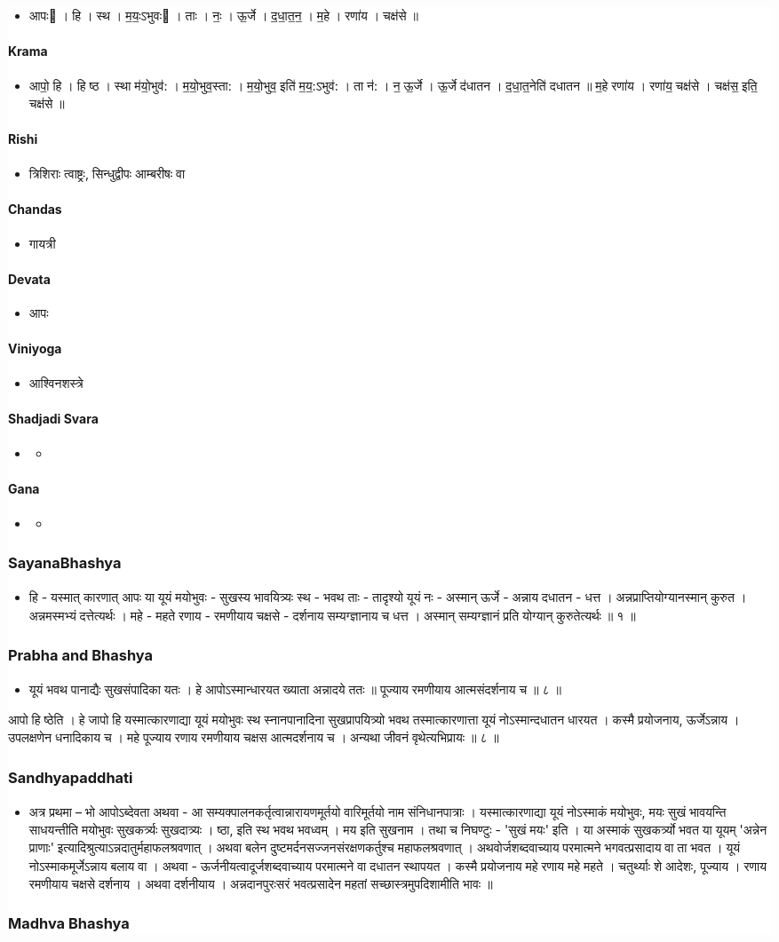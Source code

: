 - आपः । हि । स्थ । म॒यः॒ऽभुवः । ताः । नः॒ । ऊ॒र्जे । द॒धा॒त॒न॒ । म॒हे । रणा॑य । चक्ष॑से ॥
#### Krama


- आपो॒ हि । हि ष्ठ । स्था म॑यो॒भुव॑: । म॒यो॒भुव॒स्ता: । म॒यो॒भुव॒ इति॑ म॒य॒:ऽभुव॑: । ता न॑: । न॒ ऊ॒र्जे । ऊ॒र्जे द॑धातन 
। द॒धा॒त॒नेति॑ दधातन ॥ म॒हे रणा॑य । रणा॑य॒ चक्ष॑से । चक्ष॑स॒ इति॒ चक्ष॑से ॥
#### Rishi


- त्रिशिराः त्वाष्ट्रः, सिन्धुद्वीपः आम्बरीषः वा
#### Chandas


- गायत्री
#### Devata


- आपः
#### Viniyoga


- आश्विनशस्त्रे
#### Shadjadi Svara


- -
#### Gana


- -
### SayanaBhashya


- हि - यस्मात् कारणात् आपः या यूयं मयोभुवः - सुखस्य भावयित्र्यः स्थ - भवथ ताः - तादृश्यो यूयं नः - अस्मान् ऊर्जे - 
अन्नाय दधातन - धत्त । अन्नप्राप्तियोग्यानस्मान् कुरुत । अन्नमस्मभ्यं दत्तेत्यर्थः । महे - महते रणाय - रमणीयाय चक्षसे - 
दर्शनाय सम्यग्ज्ञानाय च धत्त । अस्मान् सम्यग्ज्ञानं प्रति योग्यान् कुरुतेत्यर्थः ॥ १ ॥
### Prabha and Bhashya


- यूयं भवथ पानाद्यैः सुखसंपादिका यतः । हे आपोऽस्मान्धारयत ख्याता अन्नादये ततः ॥ पूज्याय रमणीयाय आत्मसंदर्शनाय च ॥ ८ ॥

आपो हि ष्ठेति । हे जापो हि यस्मात्कारणाद्या यूयं मयोभुवः स्थ स्नानपानादिना सुखप्रापयित्र्यो भवथ तस्मात्कारणात्ता यूयं 
नोऽस्मान्दधातन धारयत । कस्मै प्रयोजनाय, ऊर्जेऽन्नाय । उपलक्षणेन धनादिकाय च । महे पूज्याय रणाय रमणीयाय चक्षस आत्मदर्शनाय 
च । अन्यथा जीवनं वृथेत्यभिप्रायः ॥ ८ ॥
### Sandhyapaddhati


- अत्र प्रथमा – 
भो आपोऽब्देवता अथवा - आ सम्यक्पालनकर्तृत्वान्नारायणमूर्तयो वारिमूर्तयो नाम संनिधानपात्राः । 
यस्मात्कारणाद्या यूयं नोऽस्माकं मयोभुवः, मयः सुखं भावयन्ति साधयन्तीति मयोभुवः सुखकर्त्र्यः सुखदात्र्यः । ष्ठा, इति स्थ 
भवथ भवध्वम् । मय इति सुखनाम । तथा च निघण्टुः - 'सुखं मयः' इति । या अस्माकं सुखकर्त्र्यो भवत या यूयम् 'अन्नेन प्राणाः' 
इत्यादिश्रुत्याऽन्नदातुर्महाफलश्रवणात् । अथवा बलेन दुष्टमर्दनसज्जनसंरक्षणकर्तुश्च महाफलश्रवणात् । अथवोर्जशब्दवाच्याय 
परमात्मने भगवत्प्रसादाय वा ता भवत । यूयं नोऽस्माकमूर्जेऽन्नाय बलाय वा । अथवा - ऊर्जनीयत्वादूर्जशब्दवाच्याय परमात्मने वा 
दधातन स्थापयत । कस्मै प्रयोजनाय महे रणाय महे महते । चतुर्थ्याः शे आदेशः, पूज्याय । रणाय रमणीयाय चक्षसे दर्शनाय । अथवा 
दर्शनीयाय । अन्नदानपुरःसरं भवत्प्रसादेन महतां सच्छास्त्रमुपदिशामीति भावः ॥
### Madhva Bhashya
